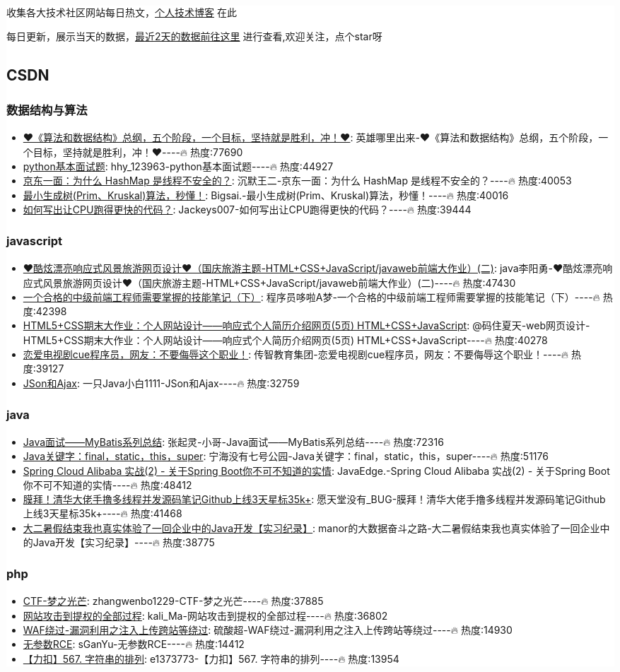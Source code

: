 
收集各大技术社区网站每日热文，[个人技术博客](https://github.com/dravenww/blob) 在此

每日更新，展示当天的数据，[最近2天的数据前往这里](https://github.com/dravenww/curated-article) 进行查看,欢迎关注，点个star呀
## CSDN 
### 数据结构与算法 
- [❤️《算法和数据结构》总纲，五个阶段，一个目标，坚持就是胜利，冲！❤️](https://blog.csdn.net/WhereIsHeroFrom/article/details/120408132): 英雄哪里出来-❤️《算法和数据结构》总纲，五个阶段，一个目标，坚持就是胜利，冲！❤️----🔥 热度:77690 
- [python基本面试题](https://blog.csdn.net/hhy_123963/article/details/120569824): hhy_123963-python基本面试题----🔥 热度:44927 
- [京东一面：为什么 HashMap 是线程不安全的？](https://blog.csdn.net/qing_gee/article/details/120559630): 沉默王二-京东一面：为什么 HashMap 是线程不安全的？----🔥 热度:40053 
- [最小生成树(Prim、Kruskal)算法，秒懂！](https://blog.csdn.net/qq_40693171/article/details/120552056): Bigsai.-最小生成树(Prim、Kruskal)算法，秒懂！----🔥 热度:40016 
- [如何写出让CPU跑得更快的代码？](https://blog.csdn.net/JT518721/article/details/120581519): Jackeys007-如何写出让CPU跑得更快的代码？----🔥 热度:39444 

### javascript 
- [❤️酷炫漂亮响应式风景旅游网页设计❤️（国庆旅游主题-HTML+CSS+JavaScript/javaweb前端大作业）(二)](https://blog.csdn.net/weixin_39709134/article/details/120589023): java李阳勇-❤️酷炫漂亮响应式风景旅游网页设计❤️（国庆旅游主题-HTML+CSS+JavaScript/javaweb前端大作业）(二)----🔥 热度:47430 
- [一个合格的中级前端工程师需要掌握的技能笔记（下）](https://blog.csdn.net/qq_36232611/article/details/120574356): 程序员哆啦A梦-一个合格的中级前端工程师需要掌握的技能笔记（下）----🔥 热度:42398 
- [HTML5+CSS期末大作业：个人网站设计——响应式个人简历介绍网页(5页) HTML+CSS+JavaScript](https://blog.csdn.net/qq_365392777/article/details/120523439): @码住夏天-web网页设计-HTML5+CSS期末大作业：个人网站设计——响应式个人简历介绍网页(5页) HTML+CSS+JavaScript----🔥 热度:40278 
- [恋爱电视剧cue程序员，网友：不要侮辱这个职业！](https://blog.csdn.net/cz_00001/article/details/120570889): 传智教育集团-恋爱电视剧cue程序员，网友：不要侮辱这个职业！----🔥 热度:39127 
- [JSon和Ajax](https://blog.csdn.net/weixin_45943192/article/details/120543967): 一只Java小白1111-JSon和Ajax----🔥 热度:32759 

### java 
- [Java面试——MyBatis系列总结](https://blog.csdn.net/weixin_43823808/article/details/120566619): 张起灵-小哥-Java面试——MyBatis系列总结----🔥 热度:72316 
- [Java关键字：final，static，this，super](https://blog.csdn.net/b_ingram/article/details/120588567): 宁海没有七号公园-Java关键字：final，static，this，super----🔥 热度:51176 
- [Spring Cloud Alibaba 实战(2) - 关于Spring Boot你不可不知道的实情](https://blog.csdn.net/qq_33589510/article/details/120587974): JavaEdge.-Spring Cloud Alibaba 实战(2) - 关于Spring Boot你不可不知道的实情----🔥 热度:48412 
- [膜拜！清华大佬手撸多线程并发源码笔记Github上线3天星标35k+](https://blog.csdn.net/YTTMY_BUG/article/details/120569743): 愿天堂没有_BUG-膜拜！清华大佬手撸多线程并发源码笔记Github上线3天星标35k+----🔥 热度:41468 
- [大二暑假结束我也真实体验了一回企业中的Java开发【实习纪录】](https://blog.csdn.net/xianyu120/article/details/120382202): manor的大数据奋斗之路-大二暑假结束我也真实体验了一回企业中的Java开发【实习纪录】----🔥 热度:38775 

### php 
- [CTF-梦之光芒](https://blog.csdn.net/qq_36531487/article/details/120568627): zhangwenbo1229-CTF-梦之光芒----🔥 热度:37885 
- [网站攻击到提权的全部过程](https://blog.csdn.net/kali_Ma/article/details/120536850): kali_Ma-网站攻击到提权的全部过程----🔥 热度:36802 
- [WAF绕过-漏洞利用之注入上传跨站等绕过](https://blog.csdn.net/weixin_45441315/article/details/120586197): 硫酸超-WAF绕过-漏洞利用之注入上传跨站等绕过----🔥 热度:14930 
- [无参数RCE](https://blog.csdn.net/qq_58784379/article/details/120584774): sGanYu-无参数RCE----🔥 热度:14412 
- [【力扣】567. 字符串的排列](https://blog.csdn.net/e1373773/article/details/120589632): e1373773-【力扣】567. 字符串的排列----🔥 热度:13954 
